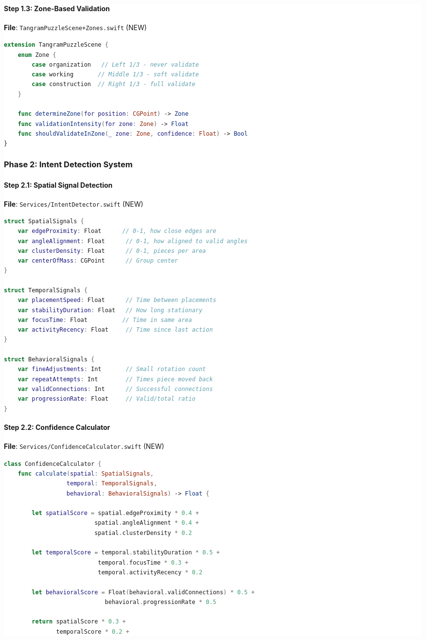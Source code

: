 #### Step 1.3: Zone-Based Validation
**File**: `TangramPuzzleScene+Zones.swift` (NEW)
```swift
extension TangramPuzzleScene {
    enum Zone {
        case organization   // Left 1/3 - never validate
        case working       // Middle 1/3 - soft validate
        case construction  // Right 1/3 - full validate
    }
    
    func determineZone(for position: CGPoint) -> Zone
    func validationIntensity(for zone: Zone) -> Float
    func shouldValidateInZone(_ zone: Zone, confidence: Float) -> Bool
}
```

### Phase 2: Intent Detection System

#### Step 2.1: Spatial Signal Detection
**File**: `Services/IntentDetector.swift` (NEW)
```swift
struct SpatialSignals {
    var edgeProximity: Float      // 0-1, how close edges are
    var angleAlignment: Float      // 0-1, how aligned to valid angles
    var clusterDensity: Float      // 0-1, pieces per area
    var centerOfMass: CGPoint      // Group center
}

struct TemporalSignals {
    var placementSpeed: Float      // Time between placements
    var stabilityDuration: Float   // How long stationary
    var focusTime: Float          // Time in same area
    var activityRecency: Float     // Time since last action
}

struct BehavioralSignals {
    var fineAdjustments: Int       // Small rotation count
    var repeatAttempts: Int        // Times piece moved back
    var validConnections: Int      // Successful connections
    var progressionRate: Float     // Valid/total ratio
}
```

#### Step 2.2: Confidence Calculator
**File**: `Services/ConfidenceCalculator.swift` (NEW)
```swift
class ConfidenceCalculator {
    func calculate(spatial: SpatialSignals,
                  temporal: TemporalSignals,
                  behavioral: BehavioralSignals) -> Float {
        
        let spatialScore = spatial.edgeProximity * 0.4 +
                          spatial.angleAlignment * 0.4 +
                          spatial.clusterDensity * 0.2
        
        let temporalScore = temporal.stabilityDuration * 0.5 +
                           temporal.focusTime * 0.3 +
                           temporal.activityRecency * 0.2
        
        let behavioralScore = Float(behavioral.validConnections) * 0.5 +
                             behavioral.progressionRate * 0.5
        
        return spatialScore * 0.3 +
               temporalScore * 0.2 +
```
